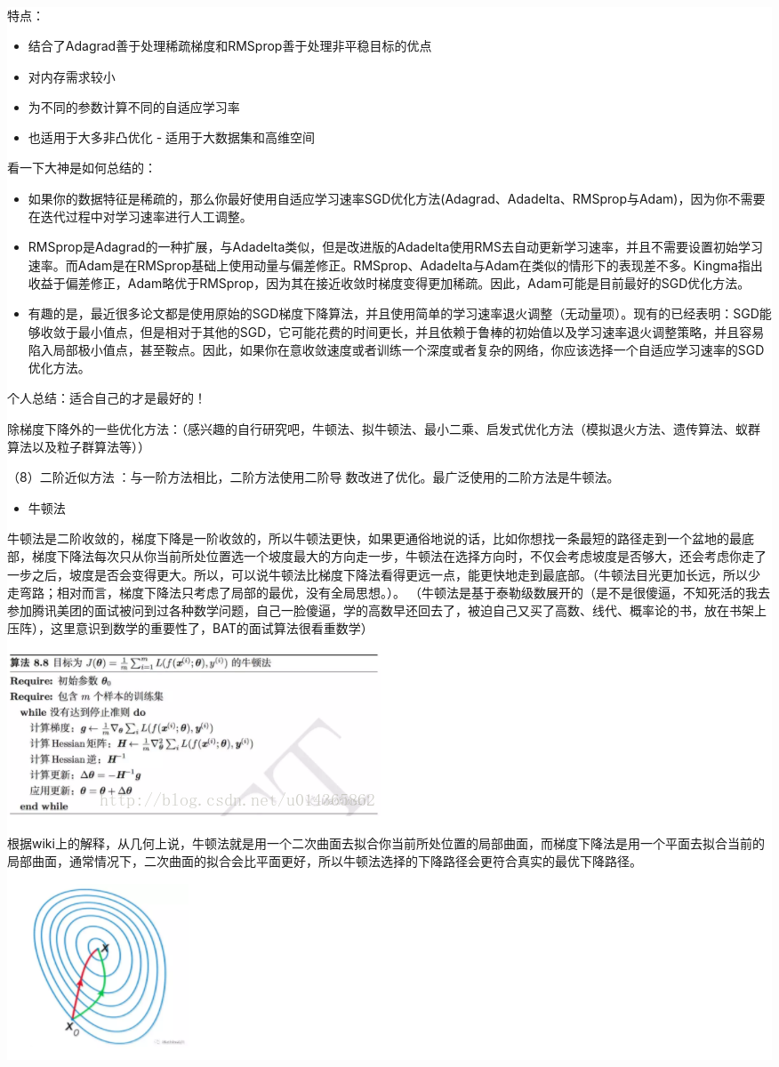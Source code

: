 特点：

* 结合了Adagrad善于处理稀疏梯度和RMSprop善于处理非平稳目标的优点

* 对内存需求较小

* 为不同的参数计算不同的自适应学习率

* 也适用于大多非凸优化 - 适用于大数据集和高维空间

看一下大神是如何总结的：



* 如果你的数据特征是稀疏的，那么你最好使用自适应学习速率SGD优化方法(Adagrad、Adadelta、RMSprop与Adam)，因为你不需要在迭代过程中对学习速率进行人工调整。

* RMSprop是Adagrad的一种扩展，与Adadelta类似，但是改进版的Adadelta使用RMS去自动更新学习速率，并且不需要设置初始学习速率。而Adam是在RMSprop基础上使用动量与偏差修正。RMSprop、Adadelta与Adam在类似的情形下的表现差不多。Kingma指出收益于偏差修正，Adam略优于RMSprop，因为其在接近收敛时梯度变得更加稀疏。因此，Adam可能是目前最好的SGD优化方法。

* 有趣的是，最近很多论文都是使用原始的SGD梯度下降算法，并且使用简单的学习速率退火调整（无动量项）。现有的已经表明：SGD能够收敛于最小值点，但是相对于其他的SGD，它可能花费的时间更长，并且依赖于鲁棒的初始值以及学习速率退火调整策略，并且容易陷入局部极小值点，甚至鞍点。因此，如果你在意收敛速度或者训练一个深度或者复杂的网络，你应该选择一个自适应学习速率的SGD优化方法。

个人总结：适合自己的才是最好的！

除梯度下降外的一些优化方法：（感兴趣的自行研究吧，牛顿法、拟牛顿法、最小二乘、启发式优化方法（模拟退火方法、遗传算法、蚁群算法以及粒子群算法等））


（8）二阶近似方法 ：与一阶方法相比，二阶方法使用二阶导 数改进了优化。最广泛使用的二阶方法是牛顿法。

* 牛顿法

牛顿法是二阶收敛的，梯度下降是一阶收敛的，所以牛顿法更快，如果更通俗地说的话，比如你想找一条最短的路径走到一个盆地的最底部，梯度下降法每次只从你当前所处位置选一个坡度最大的方向走一步，牛顿法在选择方向时，不仅会考虑坡度是否够大，还会考虑你走了一步之后，坡度是否会变得更大。所以，可以说牛顿法比梯度下降法看得更远一点，能更快地走到最底部。（牛顿法目光更加长远，所以少走弯路；相对而言，梯度下降法只考虑了局部的最优，没有全局思想。）。 （牛顿法是基于泰勒级数展开的（是不是很傻逼，不知死活的我去参加腾讯美团的面试被问到过各种数学问题，自己一脸傻逼，学的高数早还回去了，被迫自己又买了高数、线代、概率论的书，放在书架上压阵），这里意识到数学的重要性了，BAT的面试算法很看重数学）

![Alt text](./ML_image/12-11.PNG)


根据wiki上的解释，从几何上说，牛顿法就是用一个二次曲面去拟合你当前所处位置的局部曲面，而梯度下降法是用一个平面去拟合当前的局部曲面，通常情况下，二次曲面的拟合会比平面更好，所以牛顿法选择的下降路径会更符合真实的最优下降路径。

![Alt text](./ML_image/12-12.PNG)
